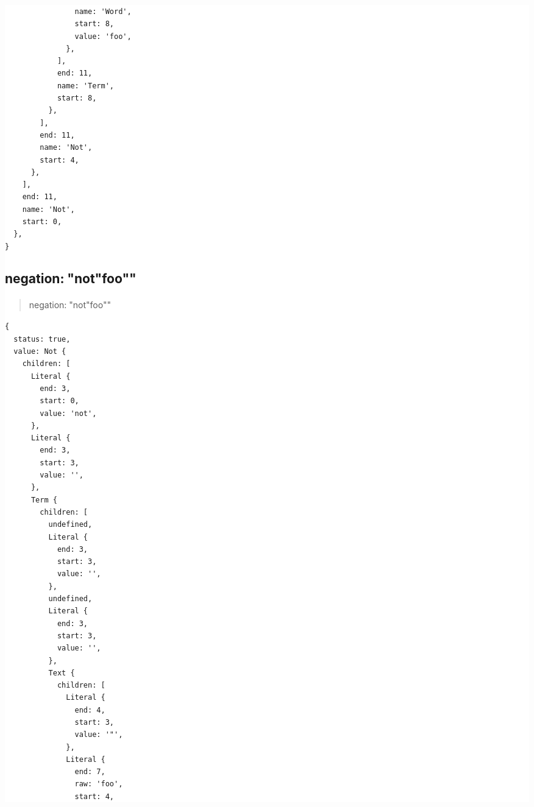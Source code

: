                     name: 'Word',
                    start: 8,
                    value: 'foo',
                  },
                ],
                end: 11,
                name: 'Term',
                start: 8,
              },
            ],
            end: 11,
            name: 'Not',
            start: 4,
          },
        ],
        end: 11,
        name: 'Not',
        start: 0,
      },
    }

## negation: "not\"foo\""

> negation: "not\"foo\""

    {
      status: true,
      value: Not {
        children: [
          Literal {
            end: 3,
            start: 0,
            value: 'not',
          },
          Literal {
            end: 3,
            start: 3,
            value: '',
          },
          Term {
            children: [
              undefined,
              Literal {
                end: 3,
                start: 3,
                value: '',
              },
              undefined,
              Literal {
                end: 3,
                start: 3,
                value: '',
              },
              Text {
                children: [
                  Literal {
                    end: 4,
                    start: 3,
                    value: '"',
                  },
                  Literal {
                    end: 7,
                    raw: 'foo',
                    start: 4,